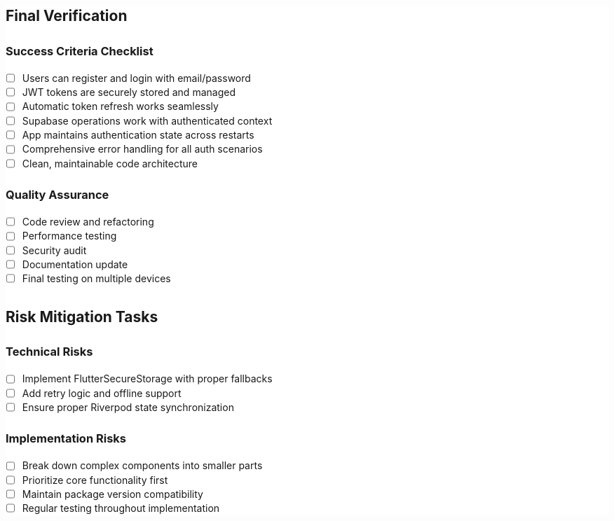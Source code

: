 ## Final Verification

### Success Criteria Checklist
- [ ] Users can register and login with email/password
- [ ] JWT tokens are securely stored and managed
- [ ] Automatic token refresh works seamlessly
- [ ] Supabase operations work with authenticated context
- [ ] App maintains authentication state across restarts
- [ ] Comprehensive error handling for all auth scenarios
- [ ] Clean, maintainable code architecture

### Quality Assurance
- [ ] Code review and refactoring
- [ ] Performance testing
- [ ] Security audit
- [ ] Documentation update
- [ ] Final testing on multiple devices

## Risk Mitigation Tasks

### Technical Risks
- [ ] Implement FlutterSecureStorage with proper fallbacks
- [ ] Add retry logic and offline support
- [ ] Ensure proper Riverpod state synchronization

### Implementation Risks
- [ ] Break down complex components into smaller parts
- [ ] Prioritize core functionality first
- [ ] Maintain package version compatibility
- [ ] Regular testing throughout implementation